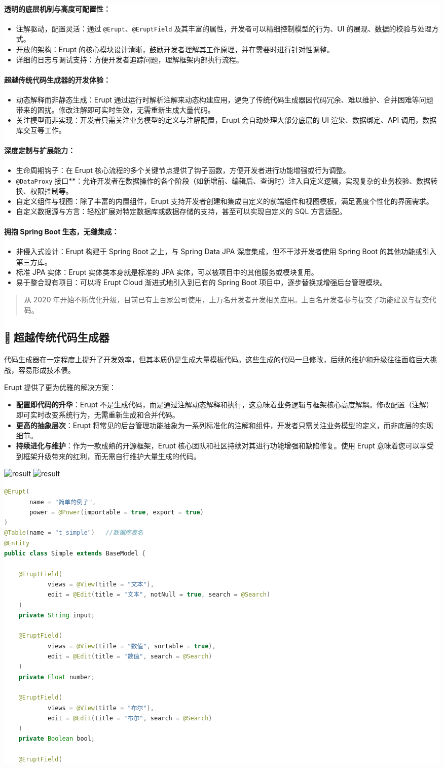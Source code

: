 #### 透明的底层机制与高度可配置性：
  * 注解驱动，配置灵活：通过 `@Erupt`、`@EruptField` 及其丰富的属性，开发者可以精细控制模型的行为、UI 的展现、数据的校验与处理方式。
  * 开放的架构：Erupt 的核心模块设计清晰，鼓励开发者理解其工作原理，并在需要时进行针对性调整。
  * 详细的日志与调试支持：方便开发者追踪问题，理解框架内部执行流程。

####  超越传统代码生成器的开发体验：
  * 动态解释而非静态生成：Erupt 通过运行时解析注解来动态构建应用，避免了传统代码生成器因代码冗余、难以维护、合并困难等问题带来的困扰。修改注解即可实时生效，无需重新生成大量代码。
  * 关注模型而非实现：开发者只需关注业务模型的定义与注解配置，Erupt 会自动处理大部分底层的 UI 渲染、数据绑定、API 调用，数据库交互等工作。

#### 深度定制与扩展能力：
  * 生命周期钩子：在 Erupt 核心流程的多个关键节点提供了钩子函数，方便开发者进行功能增强或行为调整。 
  * `@DataProxy` 接口**：允许开发者在数据操作的各个阶段（如新增前、编辑后、查询时）注入自定义逻辑，实现复杂的业务校验、数据转换、权限控制等。
  * 自定义组件与视图：除了丰富的内置组件，Erupt 支持开发者创建和集成自定义的前端组件和视图模板，满足高度个性化的界面需求。
  * 自定义数据源与方言：轻松扩展对特定数据库或数据存储的支持，甚至可以实现自定义的 SQL 方言适配。

#### 拥抱 Spring Boot 生态，无缝集成：
  * 非侵入式设计：Erupt 构建于 Spring Boot 之上，与 Spring Data JPA 深度集成，但不干涉开发者使用 Spring Boot 的其他功能或引入第三方库。
  * 标准 JPA 实体：Erupt 实体类本身就是标准的 JPA 实体，可以被项目中的其他服务或模块复用。
  * 易于整合现有项目：可以将 Erupt Cloud 渐进式地引入到已有的 Spring Boot 项目中，逐步替换或增强后台管理模块。

> 从 2020 年开始不断优化升级，目前已有上百家公司使用，上万名开发者开发相关应用。上百名开发者参与提交了功能建议与提交代码。


## 🥏 超越传统代码生成器

代码生成器在一定程度上提升了开发效率，但其本质仍是生成大量模板代码。这些生成的代码一旦修改，后续的维护和升级往往面临巨大挑战，容易形成技术债。

Erupt 提供了更为优雅的解决方案：

*   **配置即代码的升华**：Erupt 不是生成代码，而是通过注解动态解释和执行，这意味着业务逻辑与框架核心高度解耦。修改配置（注解）即可实时改变系统行为，无需重新生成和合并代码。
*   **更高的抽象层次**：Erupt 将常见的后台管理功能抽象为一系列标准化的注解和组件，开发者只需关注业务模型的定义，而非底层的实现细节。
*   **持续进化与维护**：作为一款成熟的开源框架，Erupt 核心团队和社区持续对其进行功能增强和缺陷修复。使用 Erupt 意味着您可以享受到框架升级带来的红利，而无需自行维护大量生成的代码。

![result](readme/view.png)
![result](readme/edit.png)

``` java
@Erupt(
       name = "简单的例子",
       power = @Power(importable = true, export = true)
)
@Table(name = "t_simple")   //数据库表名
@Entity
public class Simple extends BaseModel {

    @EruptField(
            views = @View(title = "文本"),
            edit = @Edit(title = "文本", notNull = true, search = @Search)
    )
    private String input;

    @EruptField(
            views = @View(title = "数值", sortable = true),
            edit = @Edit(title = "数值", search = @Search)
    )
    private Float number;

    @EruptField(
            views = @View(title = "布尔"),
            edit = @Edit(title = "布尔", search = @Search)
    )
    private Boolean bool;

    @EruptField(
```
